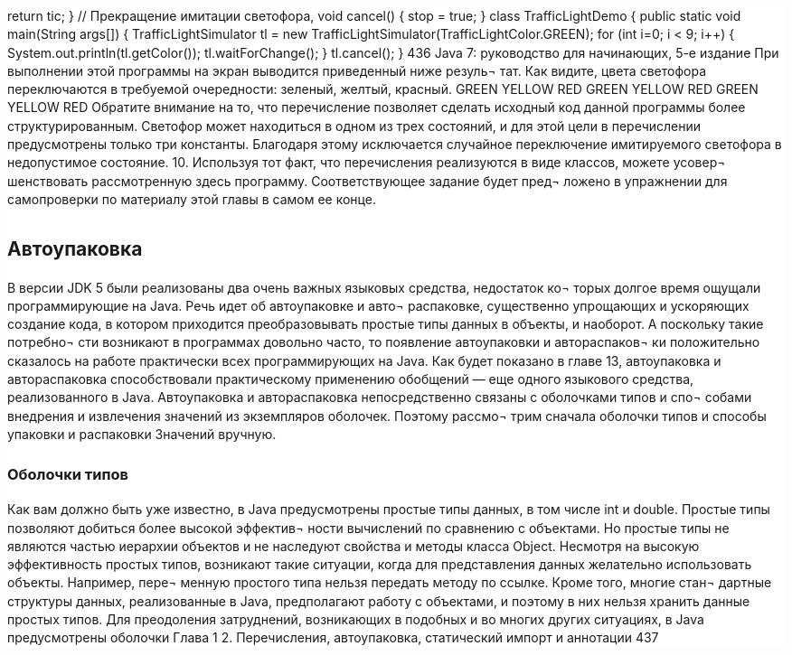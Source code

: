 return tic;
}
// Прекращение имитации светофора,
void cancel() {
stop = true;
}
class TrafficLightDemo {
public static void main(String args[]) {
TrafficLightSimulator tl =
new TrafficLightSimulator(TrafficLightColor.GREEN);
for (int i=0; i < 9; i++) {
System.out.println(tl.getColor());
tl.waitForChange();
}
tl.cancel();
}
436 Java 7: руководство для начинающих, 5-е издание
При выполнении этой программы на экран выводится приведенный ниже резуль¬
тат. Как видите, цвета светофора переключаются в требуемой очередности: зеленый,
желтый, красный.
GREEN
YELLOW
RED
GREEN
YELLOW
RED
GREEN
YELLOW
RED
Обратите внимание на то, что перечисление позволяет сделать исходный код данной
программы более структурированным. Светофор может находиться в одном из трех
состояний, и для этой цели в перечислении предусмотрены только три константы.
Благодаря этому исключается случайное переключение имитируемого светофора в
недопустимое состояние.
10. Используя тот факт, что перечисления реализуются в виде классов, можете усовер¬
шенствовать рассмотренную здесь программу. Соответствующее задание будет пред¬
ложено в упражнении для самопроверки по материалу этой главы в самом ее конце.

## Автоупаковка
В версии JDK 5 были реализованы два очень важных языковых средства, недостаток ко¬
торых долгое время ощущали программирующие на Java. Речь идет об автоупаковке и авто¬
распаковке, существенно упрощающих и ускоряющих создание кода, в котором приходится
преобразовывать простые типы данных в объекты, и наоборот. А поскольку такие потребно¬
сти возникают в программах довольно часто, то появление автоупаковки и автораспаков¬
ки положительно сказалось на работе практически всех программирующих на Java. Как
будет показано в главе 13, автоупаковка и автораспаковка способствовали практическому
применению обобщений — еще одного языкового средства, реализованного в Java.
Автоупаковка и автораспаковка непосредственно связаны с оболочками типов и спо¬
собами внедрения и извлечения значений из экземпляров оболочек. Поэтому рассмо¬
трим сначала оболочки типов и способы упаковки и распаковки Значений вручную.
### Оболочки типов
Как вам должно быть уже известно, в Java предусмотрены простые типы данных, в
том числе int и double. Простые типы позволяют добиться более высокой эффектив¬
ности вычислений по сравнению с объектами. Но простые типы не являются частью
иерархии объектов и не наследуют свойства и методы класса Object.
Несмотря на высокую эффективность простых типов, возникают такие ситуации,
когда для представления данных желательно использовать объекты. Например, пере¬
менную простого типа нельзя передать методу по ссылке. Кроме того, многие стан¬
дартные структуры данных, реализованные в Java, предполагают работу с объектами,
и поэтому в них нельзя хранить данные простых типов. Для преодоления затруднений,
возникающих в подобных и во многих других ситуациях, в Java предусмотрены оболочки
Глава 1 2. Перечисления, автоупаковка, статический импорт и аннотации 437